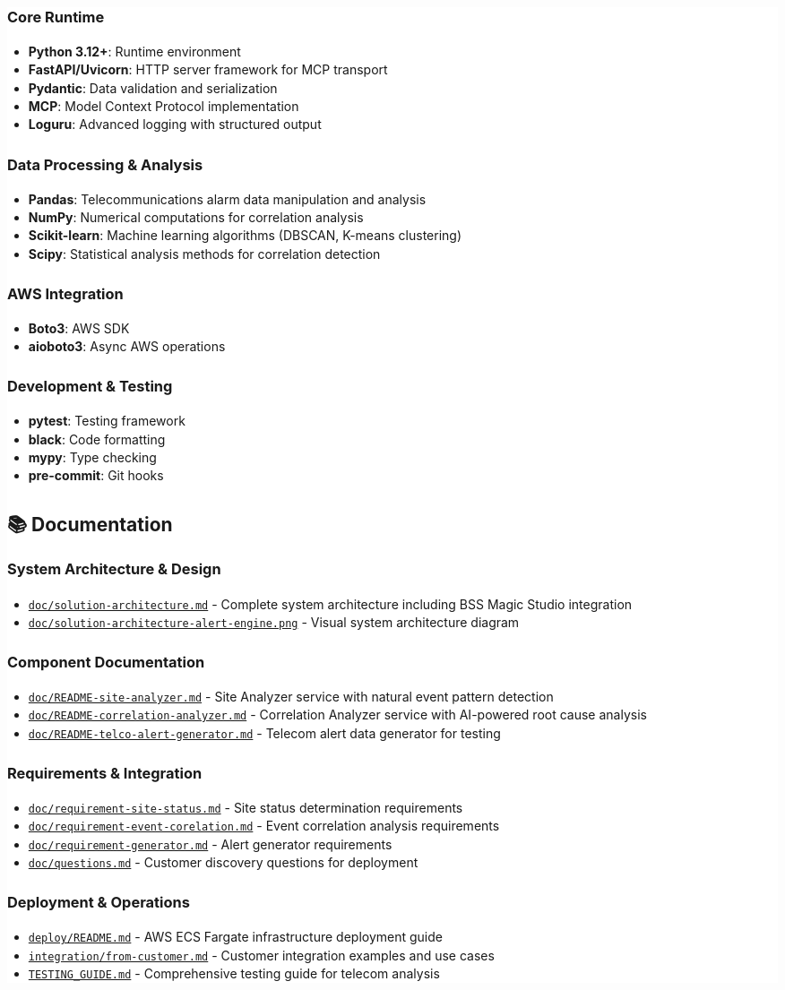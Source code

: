 ### Core Runtime
- **Python 3.12+**: Runtime environment
- **FastAPI/Uvicorn**: HTTP server framework for MCP transport
- **Pydantic**: Data validation and serialization
- **MCP**: Model Context Protocol implementation
- **Loguru**: Advanced logging with structured output

### Data Processing & Analysis
- **Pandas**: Telecommunications alarm data manipulation and analysis
- **NumPy**: Numerical computations for correlation analysis
- **Scikit-learn**: Machine learning algorithms (DBSCAN, K-means clustering)
- **Scipy**: Statistical analysis methods for correlation detection

### AWS Integration
- **Boto3**: AWS SDK
- **aioboto3**: Async AWS operations

### Development & Testing
- **pytest**: Testing framework
- **black**: Code formatting
- **mypy**: Type checking
- **pre-commit**: Git hooks

## 📚 Documentation

### **System Architecture & Design**
- [`doc/solution-architecture.md`](doc/solution-architecture.md) - Complete system architecture including BSS Magic Studio integration
- [`doc/solution-architecture-alert-engine.png`](doc/solution-architecture-alert-engine.png) - Visual system architecture diagram

### **Component Documentation**
- [`doc/README-site-analyzer.md`](doc/README-site-analyzer.md) - Site Analyzer service with natural event pattern detection
- [`doc/README-correlation-analyzer.md`](doc/README-correlation-analyzer.md) - Correlation Analyzer service with AI-powered root cause analysis
- [`doc/README-telco-alert-generator.md`](doc/README-telco-alert-generator.md) - Telecom alert data generator for testing

### **Requirements & Integration**
- [`doc/requirement-site-status.md`](doc/requirement-site-status.md) - Site status determination requirements
- [`doc/requirement-event-corelation.md`](doc/requirement-event-corelation.md) - Event correlation analysis requirements
- [`doc/requirement-generator.md`](doc/requirement-generator.md) - Alert generator requirements
- [`doc/questions.md`](doc/questions.md) - Customer discovery questions for deployment

### **Deployment & Operations**
- [`deploy/README.md`](deploy/README.md) - AWS ECS Fargate infrastructure deployment guide
- [`integration/from-customer.md`](integration/from-customer.md) - Customer integration examples and use cases
- [`TESTING_GUIDE.md`](TESTING_GUIDE.md) - Comprehensive testing guide for telecom analysis

